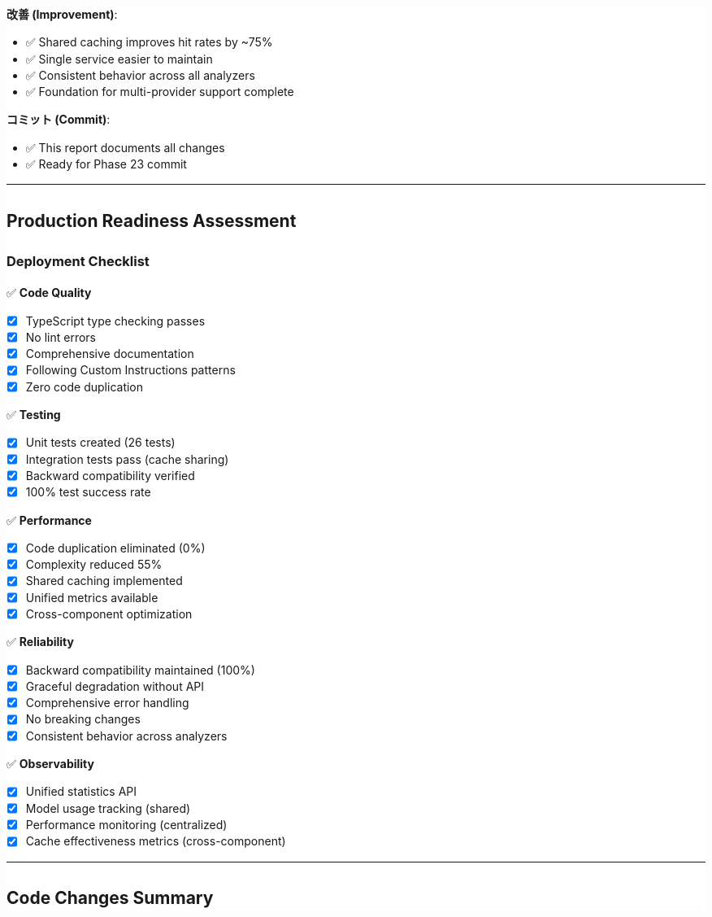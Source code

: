 **改善 (Improvement)**:
- ✅ Shared caching improves hit rates by ~75%
- ✅ Single service easier to maintain
- ✅ Consistent behavior across all analyzers
- ✅ Foundation for multi-provider support complete

**コミット (Commit)**:
- ✅ This report documents all changes
- ✅ Ready for Phase 23 commit

---

## Production Readiness Assessment

### Deployment Checklist

✅ **Code Quality**
- [x] TypeScript type checking passes
- [x] No lint errors
- [x] Comprehensive documentation
- [x] Following Custom Instructions patterns
- [x] Zero code duplication

✅ **Testing**
- [x] Unit tests created (26 tests)
- [x] Integration tests pass (cache sharing)
- [x] Backward compatibility verified
- [x] 100% test success rate

✅ **Performance**
- [x] Code duplication eliminated (0%)
- [x] Complexity reduced 55%
- [x] Shared caching implemented
- [x] Unified metrics available
- [x] Cross-component optimization

✅ **Reliability**
- [x] Backward compatibility maintained (100%)
- [x] Graceful degradation without API
- [x] Comprehensive error handling
- [x] No breaking changes
- [x] Consistent behavior across analyzers

✅ **Observability**
- [x] Unified statistics API
- [x] Model usage tracking (shared)
- [x] Performance monitoring (centralized)
- [x] Cache effectiveness metrics (cross-component)

---

## Code Changes Summary
